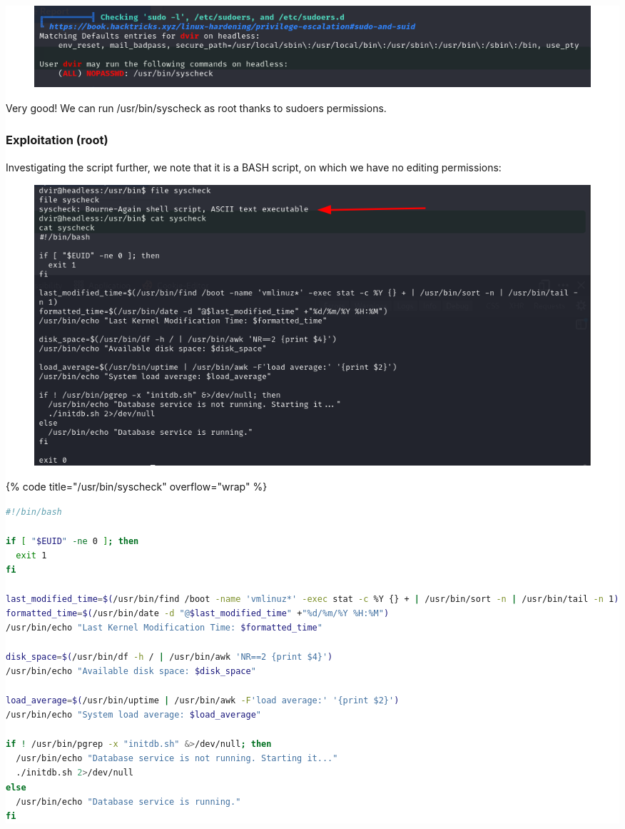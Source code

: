 <figure><img src="../../.gitbook/assets/image (571).png" alt=""><figcaption></figcaption></figure>

Very good! We can run /usr/bin/syscheck as root thanks to sudoers permissions.

### Exploitation (root)

Investigating the script further, we note that it is a BASH script, on which we have no editing permissions:

<figure><img src="../../.gitbook/assets/image (572).png" alt=""><figcaption></figcaption></figure>

{% code title="/usr/bin/syscheck" overflow="wrap" %}
```bash
#!/bin/bash

if [ "$EUID" -ne 0 ]; then
  exit 1
fi

last_modified_time=$(/usr/bin/find /boot -name 'vmlinuz*' -exec stat -c %Y {} + | /usr/bin/sort -n | /usr/bin/tail -n 1)
formatted_time=$(/usr/bin/date -d "@$last_modified_time" +"%d/%m/%Y %H:%M")
/usr/bin/echo "Last Kernel Modification Time: $formatted_time"

disk_space=$(/usr/bin/df -h / | /usr/bin/awk 'NR==2 {print $4}')
/usr/bin/echo "Available disk space: $disk_space"

load_average=$(/usr/bin/uptime | /usr/bin/awk -F'load average:' '{print $2}')
/usr/bin/echo "System load average: $load_average"

if ! /usr/bin/pgrep -x "initdb.sh" &>/dev/null; then
  /usr/bin/echo "Database service is not running. Starting it..."
  ./initdb.sh 2>/dev/null
else
  /usr/bin/echo "Database service is running."
fi
```